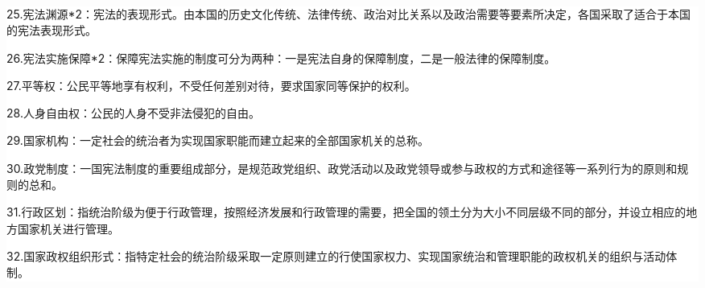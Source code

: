 25.宪法渊源*2：宪法的表现形式。由本国的历史文化传统、法律传统、政治对比关系以及政治需要等要素所决定，各国采取了适合于本国的宪法表现形式。

26.宪法实施保障*2：保障宪法实施的制度可分为两种：一是宪法自身的保障制度，二是一般法律的保障制度。

27.平等权：公民平等地享有权利，不受任何差别对待，要求国家同等保护的权利。

28.人身自由权：公民的人身不受非法侵犯的自由。

29.国家机构：一定社会的统治者为实现国家职能而建立起来的全部国家机关的总称。

30.政党制度：一国宪法制度的重要组成部分，是规范政党组织、政党活动以及政党领导或参与政权的方式和途径等一系列行为的原则和规则的总和。

31.行政区划：指统治阶级为便于行政管理，按照经济发展和行政管理的需要，把全国的领土分为大小不同层级不同的部分，并设立相应的地方国家机关进行管理。

32.国家政权组织形式：指特定社会的统治阶级采取一定原则建立的行使国家权力、实现国家统治和管理职能的政权机关的组织与活动体制。